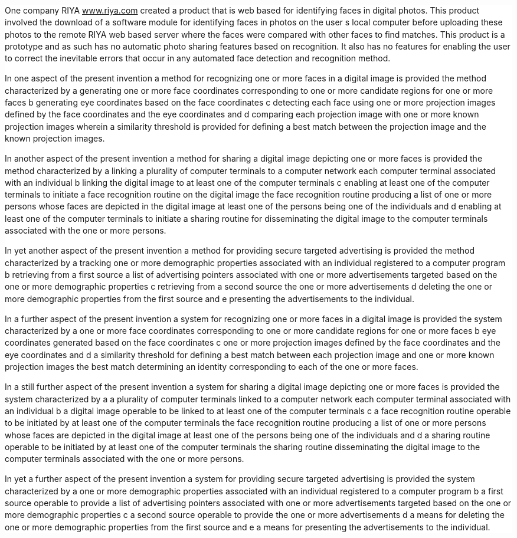One company RIYA www.riya.com created a product that is web based for identifying faces in digital photos. This product involved the download of a software module for identifying faces in photos on the user s local computer before uploading these photos to the remote RIYA web based server where the faces were compared with other faces to find matches. This product is a prototype and as such has no automatic photo sharing features based on recognition. It also has no features for enabling the user to correct the inevitable errors that occur in any automated face detection and recognition method.

In one aspect of the present invention a method for recognizing one or more faces in a digital image is provided the method characterized by a generating one or more face coordinates corresponding to one or more candidate regions for one or more faces b generating eye coordinates based on the face coordinates c detecting each face using one or more projection images defined by the face coordinates and the eye coordinates and d comparing each projection image with one or more known projection images wherein a similarity threshold is provided for defining a best match between the projection image and the known projection images.

In another aspect of the present invention a method for sharing a digital image depicting one or more faces is provided the method characterized by a linking a plurality of computer terminals to a computer network each computer terminal associated with an individual b linking the digital image to at least one of the computer terminals c enabling at least one of the computer terminals to initiate a face recognition routine on the digital image the face recognition routine producing a list of one or more persons whose faces are depicted in the digital image at least one of the persons being one of the individuals and d enabling at least one of the computer terminals to initiate a sharing routine for disseminating the digital image to the computer terminals associated with the one or more persons.

In yet another aspect of the present invention a method for providing secure targeted advertising is provided the method characterized by a tracking one or more demographic properties associated with an individual registered to a computer program b retrieving from a first source a list of advertising pointers associated with one or more advertisements targeted based on the one or more demographic properties c retrieving from a second source the one or more advertisements d deleting the one or more demographic properties from the first source and e presenting the advertisements to the individual.

In a further aspect of the present invention a system for recognizing one or more faces in a digital image is provided the system characterized by a one or more face coordinates corresponding to one or more candidate regions for one or more faces b eye coordinates generated based on the face coordinates c one or more projection images defined by the face coordinates and the eye coordinates and d a similarity threshold for defining a best match between each projection image and one or more known projection images the best match determining an identity corresponding to each of the one or more faces.

In a still further aspect of the present invention a system for sharing a digital image depicting one or more faces is provided the system characterized by a a plurality of computer terminals linked to a computer network each computer terminal associated with an individual b a digital image operable to be linked to at least one of the computer terminals c a face recognition routine operable to be initiated by at least one of the computer terminals the face recognition routine producing a list of one or more persons whose faces are depicted in the digital image at least one of the persons being one of the individuals and d a sharing routine operable to be initiated by at least one of the computer terminals the sharing routine disseminating the digital image to the computer terminals associated with the one or more persons.

In yet a further aspect of the present invention a system for providing secure targeted advertising is provided the system characterized by a one or more demographic properties associated with an individual registered to a computer program b a first source operable to provide a list of advertising pointers associated with one or more advertisements targeted based on the one or more demographic properties c a second source operable to provide the one or more advertisements d a means for deleting the one or more demographic properties from the first source and e a means for presenting the advertisements to the individual.
